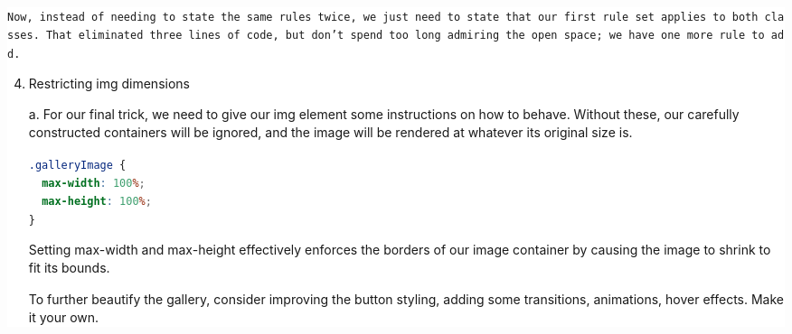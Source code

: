     Now, instead of needing to state the same rules twice, we just need to state that our first rule set applies to both classes. That eliminated three lines of code, but don’t spend too long admiring the open space; we have one more rule to add.

4. Restricting img dimensions

    a. For our final trick, we need to give our img element some instructions on how to behave. Without these, our carefully constructed containers will be ignored, and the image will be rendered at whatever its original size is.

    ```css
    .galleryImage {
      max-width: 100%;
      max-height: 100%;
    }
    ```

    Setting max-width and max-height effectively enforces the borders of our image container by causing the image to shrink to fit its bounds.

    To further beautify the gallery, consider improving the button styling, adding some transitions, animations, hover effects. Make it your own.
